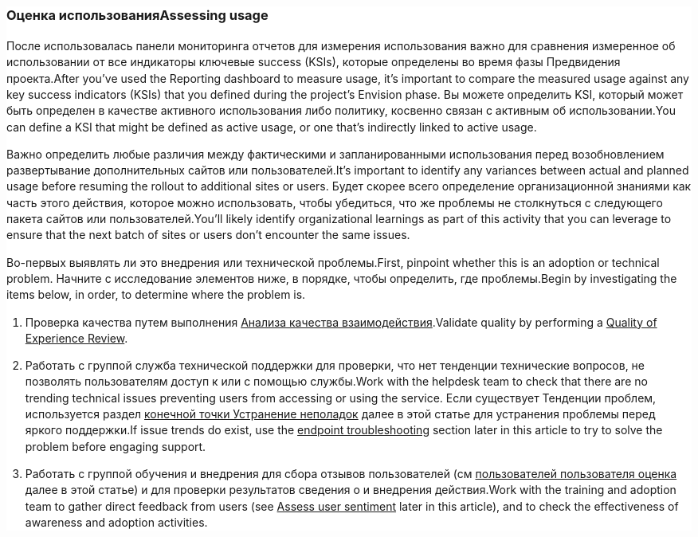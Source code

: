 ### <a name="assessing-usage"></a><span data-ttu-id="4875c-346">Оценка использования</span><span class="sxs-lookup"><span data-stu-id="4875c-346">Assessing usage</span></span>

<span data-ttu-id="4875c-347">После использовалась панели мониторинга отчетов для измерения использования важно для сравнения измеренное об использовании от все индикаторы ключевые success (KSIs), которые определены во время фазы Предвидения проекта.</span><span class="sxs-lookup"><span data-stu-id="4875c-347">After you’ve used the Reporting dashboard to measure usage, it’s important to compare the measured usage against any key success indicators (KSIs) that you defined during the project’s Envision phase.</span></span> <span data-ttu-id="4875c-348">Вы можете определить KSI, который может быть определен в качестве активного использования либо политику, косвенно связан с активным об использовании.</span><span class="sxs-lookup"><span data-stu-id="4875c-348">You can define a KSI that might be defined as active usage, or one that’s indirectly linked to active usage.</span></span>

<span data-ttu-id="4875c-349">Важно определить любые различия между фактическими и запланированными использования перед возобновлением развертывание дополнительных сайтов или пользователей.</span><span class="sxs-lookup"><span data-stu-id="4875c-349">It’s important to identify any variances between actual and planned usage before resuming the rollout to additional sites or users.</span></span> <span data-ttu-id="4875c-350">Будет скорее всего определение организационной знаниями как часть этого действия, которое можно использовать, чтобы убедиться, что же проблемы не столкнуться с следующего пакета сайтов или пользователей.</span><span class="sxs-lookup"><span data-stu-id="4875c-350">You’ll likely identify organizational learnings as part of this activity that you can leverage to ensure that the next batch of sites or users don’t encounter the same issues.</span></span>

<span data-ttu-id="4875c-351">Во-первых выявлять ли это внедрения или технической проблемы.</span><span class="sxs-lookup"><span data-stu-id="4875c-351">First, pinpoint whether this is an adoption or technical problem.</span></span> <span data-ttu-id="4875c-352">Начните с исследование элементов ниже, в порядке, чтобы определить, где проблемы.</span><span class="sxs-lookup"><span data-stu-id="4875c-352">Begin by investigating the items below, in order, to determine where the problem is.</span></span>

1.  <span data-ttu-id="4875c-353">Проверка качества путем выполнения [Анализа качества взаимодействия](#quality-of-experience-review-guide).</span><span class="sxs-lookup"><span data-stu-id="4875c-353">Validate quality by performing a [Quality of Experience Review](#quality-of-experience-review-guide).</span></span>

2.  <span data-ttu-id="4875c-354">Работать с группой служба технической поддержки для проверки, что нет тенденции технические вопросов, не позволять пользователям доступ к или с помощью службы.</span><span class="sxs-lookup"><span data-stu-id="4875c-354">Work with the helpdesk team to check that there are no trending technical issues preventing users from accessing or using the service.</span></span> <span data-ttu-id="4875c-355">Если существует Тенденции проблем, используется раздел [конечной точки Устранение неполадок](#endpoint-troubleshooting) далее в этой статье для устранения проблемы перед яркого поддержки.</span><span class="sxs-lookup"><span data-stu-id="4875c-355">If issue trends do exist, use the [endpoint troubleshooting](#endpoint-troubleshooting) section later in this article to try to solve the problem before engaging support.</span></span>

3.  <span data-ttu-id="4875c-356">Работать с группой обучения и внедрения для сбора отзывов пользователей (см [пользователей пользователя оценка](#assess-user-sentiment) далее в этой статье) и для проверки результатов сведения о и внедрения действия.</span><span class="sxs-lookup"><span data-stu-id="4875c-356">Work with the training and adoption team to gather direct feedback from users (see [Assess user sentiment](#assess-user-sentiment) later in this article), and to check the effectiveness of awareness and adoption activities.</span></span>
